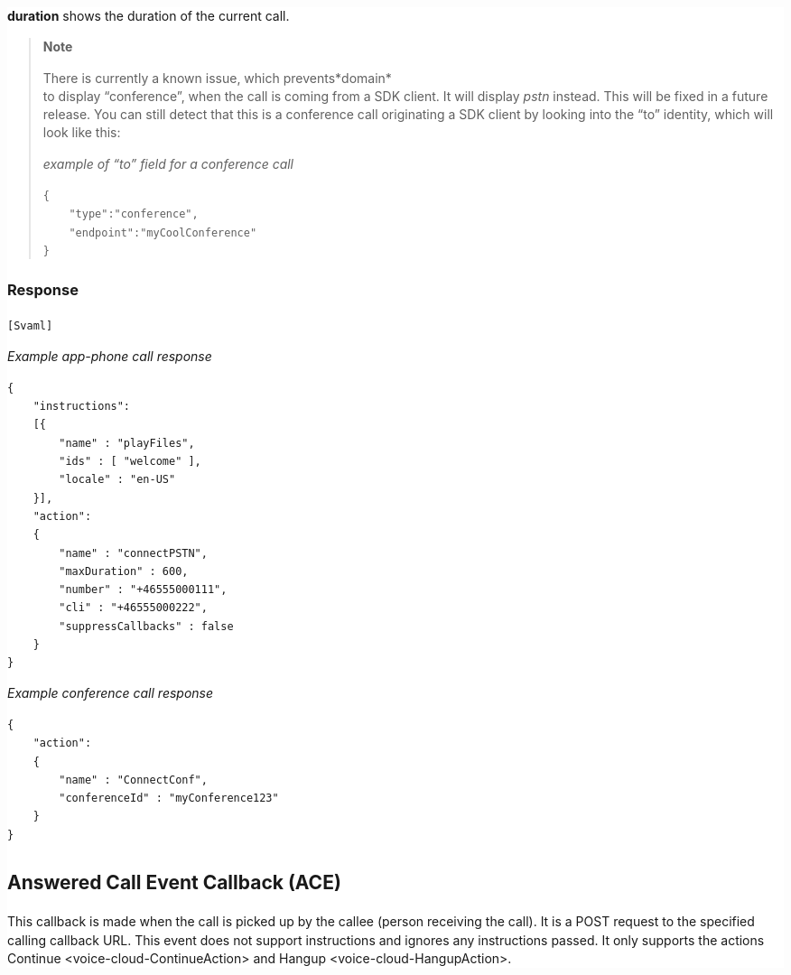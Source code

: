 **duration** shows the duration of the current call.

> **Note**
>
> There is currently a known issue, which prevents\*domain\*  
> to display “conference”, when the call is coming from a SDK client. It will display *pstn* instead. This will be fixed in a future release. You can still detect that this is a conference call originating a SDK client by looking into the “to” identity, which will look like this:
>
> *example of “to” field for a conference call*
>
>     {
>         "type":"conference",
>         "endpoint":"myCoolConference"
>     }

### Response

    [Svaml]

*Example app-phone call response*

    {
        "instructions":
        [{
            "name" : "playFiles",
            "ids" : [ "welcome" ],
            "locale" : "en-US"
        }],
        "action":
        {
            "name" : "connectPSTN",
            "maxDuration" : 600,
            "number" : "+46555000111",
            "cli" : "+46555000222",
            "suppressCallbacks" : false
        }
    }

*Example conference call response*

    {
        "action":
        {
            "name" : "ConnectConf",
            "conferenceId" : "myConference123"
        }
    }

## Answered Call Event Callback (ACE)

This callback is made when the call is picked up by the callee (person receiving the call). It is a POST request to the specified calling callback URL. This event does not support instructions and ignores any instructions passed. It only supports the actions Continue \<voice-cloud-ContinueAction\> and Hangup \<voice-cloud-HangupAction\>.
